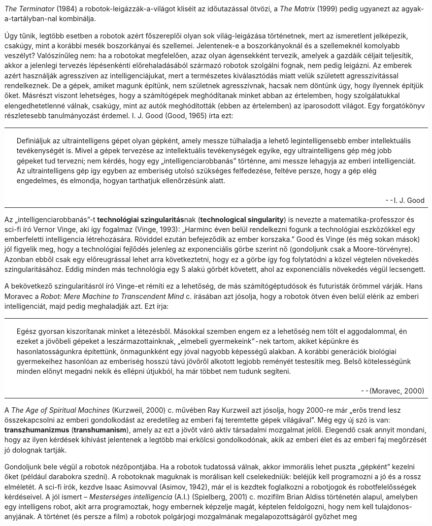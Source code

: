 <span class="emphasis"><em>The Terminator</em></span> (1984) a robotok-leigázzák-a-világot kliséit az időutazással ötvözi, a <span class="emphasis"><em>The Matrix</em></span> (1999) pedig ugyanezt az agyak-a-tartályban-nal kombinálja.</p><p>Úgy tűnik, legtöbb esetben a robotok azért főszereplői olyan sok világ-leigázása történetnek, mert az ismeretlent jelképezik, csakúgy, mint a korábbi mesék boszorkányai és szellemei. Jelentenek-e a boszorkányoknál és a szellemeknél komolyabb veszélyt? Valószínűleg nem: ha a robotokat megfelelően, azaz olyan ágensekként tervezik, amelyek a gazdáik céljait teljesítik, akkor a jelenlegi tervezés lépésenkénti előrehaladásából származó robotok szolgálni fognak, nem pedig leigázni. Az emberek azért használják agresszíven az intelligenciájukat, mert a természetes kiválasztódás miatt velük született agresszivitással rendelkeznek. De a gépek, amiket magunk építünk, nem születnek agresszívnak, hacsak nem döntünk úgy, hogy ilyennek építjük őket. Másrészt viszont lehetséges, hogy a számítógépek meghódítanak minket abban az értelemben, hogy szolgálatukkal elengedhetetlenné válnak, csakúgy, mint az autók meghódították (ebben az értelemben) az iparosodott világot. Egy forgatókönyv részletesebb tanulmányozást érdemel. I. J. Good (Good, 1965) írta ezt:</p><div class="blockquote"><table border="0" width="100%" cellspacing="0" cellpadding="0" class="blockquote" summary="Block quote"><tr><td valign="top"> </td><td valign="top"><p>Definiáljuk az ultraintelligens gépet olyan gépként, amely messze túlhaladja a lehető legintelligensebb ember intellektuális tevékenységét is. Mivel a gépek tervezése az intellektuális tevékenységek egyike, egy ultraintelligens gép még jobb gépeket tud tervezni; nem kérdés, hogy egy „intelligenciarobbanás” történne, ami messze lehagyja az emberi intelligenciát. Az ultraintelligens gép így egyben az emberiség utolsó szükséges felfedezése, feltéve persze, hogy a gép elég engedelmes, és elmondja, hogyan tarthatjuk ellenőrzésünk alatt.</p></td><td valign="top"> </td></tr><tr><td valign="top"> </td><td colspan="2" align="right" valign="top">--<span class="attribution">I. J. Good</span></td></tr></table></div><p>Az „intelligenciarobbanás”-t <span class="strong"><strong>technológiai szingularitás</strong></span>nak (<span class="strong"><strong>technological singularity</strong></span>) is nevezte a matematika-professzor és sci-fi író Vernor Vinge, aki így fogalmaz (Vinge, 1993): „Harminc éven belül rendelkezni fogunk a technológiai eszközökkel egy emberfeletti intelligencia létrehozására. Röviddel ezután befejeződik az ember korszaka.” Good és Vinge (és még sokan mások) jól figyelik meg, hogy a technológiai fejlődés jelenleg az exponenciális görbe szerint nő (gondoljunk csak a Moore-törvényre). Azonban ebből csak egy előreugrással lehet arra következtetni, hogy ez a görbe így fog folytatódni a közel végtelen növekedés szingularitásához. Eddig minden más technológia egy S alakú görbét követett, ahol az exponenciális növekedés végül lecsengett.</p><p>A bekövetkező szingularitásról író Vinge-et rémíti ez a lehetőség, de más számítógéptudósok és futuristák örömmel várják. Hans Moravec a <span class="emphasis"><em>Robot: Mere Machine to Transcendent Mind </em></span>c. írásában azt jósolja, hogy a robotok ötven éven belül elérik az emberi intelligenciát, majd pedig meghaladják azt. Ezt írja:</p><div class="blockquote"><table border="0" width="100%" cellspacing="0" cellpadding="0" class="blockquote" summary="Block quote"><tr><td valign="top"> </td><td valign="top"><p>Egész gyorsan kiszorítanak minket a létezésből. Másokkal szemben engem ez a lehetőség nem tölt el aggodalommal, én ezeket a jövőbeli gépeket a leszármazottainknak, „elmebeli gyermekeink”-nek tartom, akiket képünkre és hasonlatosságunkra építettünk, önmagunkként egy jóval nagyobb képességű alakban. A korábbi generációk biológiai gyermekeihez hasonlóan az emberiség hosszú távú jövőről alkotott legjobb reményét testesítik meg. Belső kötelességünk minden előnyt megadni nekik és ellépni útjukból, ha már többet nem tudunk segíteni.</p></td><td valign="top"> </td></tr><tr><td valign="top"> </td><td colspan="2" align="right" valign="top">--<span class="attribution">(Moravec, 2000)</span></td></tr></table></div><p>A <span class="emphasis"><em>The Age of Spiritual Machines </em></span>(Kurzweil, 2000) c. művében Ray Kurzweil azt jósolja, hogy 2000-re már „erős trend lesz összekapcsolni az emberi gondolkodást az eredetileg az emberi faj teremtette gépek világával”. Még egy új szó is van: <span class="strong"><strong>transzhumanizmus</strong></span> (<span class="strong"><strong>transh</strong></span><span class="strong"><strong>umanism</strong></span>), amely az ezt a jövőt váró aktív társadalmi mozgalmat jelöli. Elegendő csak annyit mondani, hogy az ilyen kérdések kihívást jelentenek a legtöbb mai erkölcsi gondolkodónak, akik az emberi élet és az emberi faj megőrzését jó dolognak tartják.</p><p>Gondoljunk bele végül a robotok nézőpontjába. Ha a robotok tudatossá válnak, akkor immorális lehet puszta „gépként” kezelni őket (például darabokra szedni). A robotoknak maguknak is morálisan kell cselekedniük: beléjük kell programozni a jó és a rossz elméletét. A sci-fi írók, kezdve Isaac Asimovval (Asimov, 1942), már el is kezdtek foglalkozni a robotjogok és robotfelelősségek kérdéseivel. A jól ismert – <span class="emphasis"><em>Mesterséges intelligencia</em></span> (A.I<span class="emphasis"><em>.</em></span>)<span class="emphasis"><em> </em></span>(Spielberg, 2001) c. mozifilm Brian Aldiss történetén alapul, amelyben egy intelligens robot, akit arra programoztak, hogy embernek képzelje magát, képtelen feldolgozni, hogy nem kell tulajdonos-anyjának. A történet (és persze a film) a robotok polgárjogi mozgalmának megalapozottságáról győzhet meg
